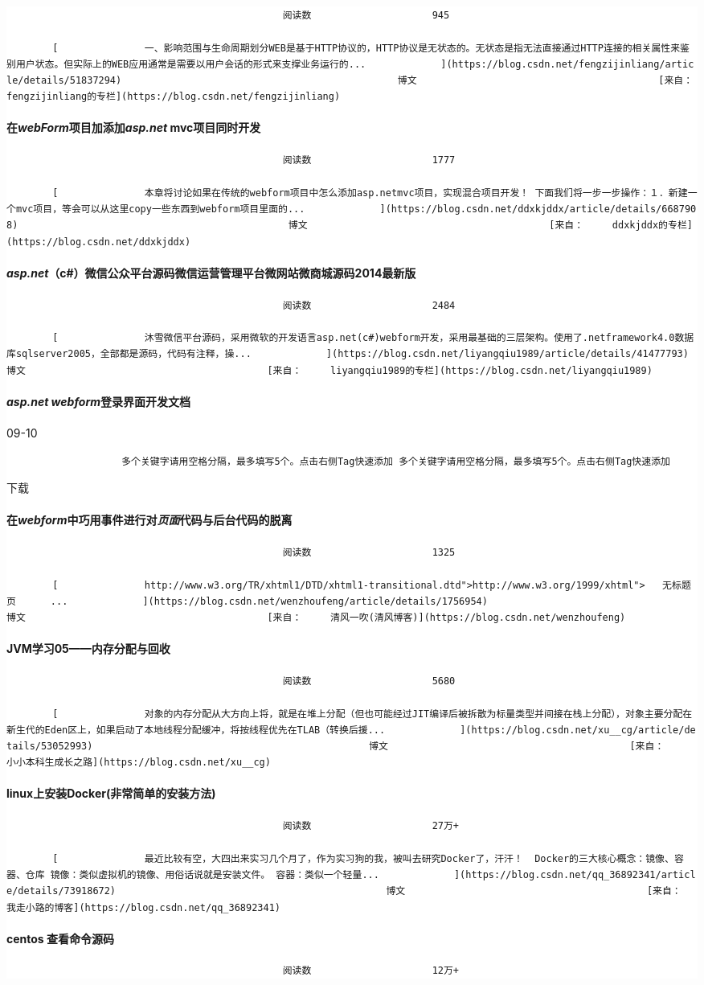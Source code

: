  				 				 					阅读数  					945 				

 			[ 				一、影响范围与生命周期划分WEB是基于HTTP协议的，HTTP协议是无状态的。无状态是指无法直接通过HTTP连接的相关属性来鉴别用户状态。但实际上的WEB应用通常是需要以用户会话的形式来支撑业务运行的... 			](https://blog.csdn.net/fengzijinliang/article/details/51837294) 			 									博文 											[来自：	 fengzijinliang的专栏](https://blog.csdn.net/fengzijinliang) 												 		

####  				在*webForm*项目加添加*asp.net* mvc项目同时开发		

 				 				 					阅读数  					1777 				

 			[ 				本章将讨论如果在传统的webform项目中怎么添加asp.netmvc项目，实现混合项目开发！ 下面我们将一步一步操作：１．新建一个mvc项目，等会可以从这里copy一些东西到webform项目里面的... 			](https://blog.csdn.net/ddxkjddx/article/details/6687908) 			 									博文 											[来自：	 ddxkjddx的专栏](https://blog.csdn.net/ddxkjddx) 												 		

####  				*asp.net*（c#）微信公众平台源码微信运营管理平台微网站微商城源码2014最新版		

 				 				 					阅读数  					2484 				

 			[ 				沐雪微信平台源码，采用微软的开发语言asp.net(c#)webform开发，采用最基础的三层架构。使用了.netframework4.0数据库sqlserver2005，全部都是源码，代码有注释，操... 			](https://blog.csdn.net/liyangqiu1989/article/details/41477793) 			 									博文 											[来自：	 liyangqiu1989的专栏](https://blog.csdn.net/liyangqiu1989) 												 		

####  						*asp.net* *webform*登录界面开发文档					

09-10

 						多个关键字请用空格分隔，最多填写5个。点击右侧Tag快速添加 多个关键字请用空格分隔，最多填写5个。点击右侧Tag快速添加				

下载



####  				在*webform*中巧用事件进行对*页面*代码与后台代码的脱离		

 				 				 					阅读数  					1325 				

 			[ 				http://www.w3.org/TR/xhtml1/DTD/xhtml1-transitional.dtd">http://www.w3.org/1999/xhtml">   无标题页      ... 			](https://blog.csdn.net/wenzhoufeng/article/details/1756954) 			 									博文 											[来自：	 清风一吹(清风博客)](https://blog.csdn.net/wenzhoufeng) 												 		

####  				JVM学习05——内存分配与回收		

 				 				 					阅读数  					5680 				

 			[ 				对象的内存分配从大方向上将，就是在堆上分配（但也可能经过JIT编译后被拆散为标量类型并间接在栈上分配），对象主要分配在新生代的Eden区上，如果启动了本地线程分配缓冲，将按线程优先在TLAB（转换后援... 			](https://blog.csdn.net/xu__cg/article/details/53052993) 			 									博文 											[来自：	 小小本科生成长之路](https://blog.csdn.net/xu__cg) 												 		

####  				linux上安装Docker(非常简单的安装方法)		

 				 				 					阅读数  					27万+ 				

 			[ 				最近比较有空，大四出来实习几个月了，作为实习狗的我，被叫去研究Docker了，汗汗！  Docker的三大核心概念：镜像、容器、仓库 镜像：类似虚拟机的镜像、用俗话说就是安装文件。 容器：类似一个轻量... 			](https://blog.csdn.net/qq_36892341/article/details/73918672) 			 									博文 											[来自：	 我走小路的博客](https://blog.csdn.net/qq_36892341) 												 		

####  				centos 查看命令源码		

 				 				 					阅读数  					12万+ 				
